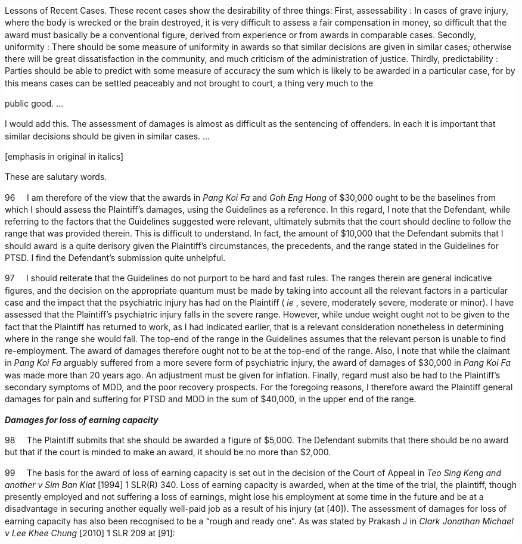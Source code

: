  Lessons of Recent Cases. These recent cases show the desirability of three things: First, assessability : In cases of grave injury, where the body is wrecked or the brain destroyed, it is very difficult to assess a fair compensation in money, so difficult that the award must basically be a conventional figure, derived from experience or from awards in comparable cases. Secondly, uniformity : There should be some measure of uniformity in awards so that similar decisions are given in similar cases; otherwise there will be great dissatisfaction in the community, and much criticism of the administration of justice. Thirdly, predictability : Parties should be able to predict with some measure of accuracy the sum which is likely to be awarded in a particular case, for by this means cases can be settled peaceably and not brought to court, a thing very much to the 


 public good. ... 

 I would add this. The assessment of damages is almost as difficult as the sentencing of offenders. In each it is important that similar decisions should be given in similar cases. ... 

 [emphasis in original in italics] 

These are salutary words. 

96     I am therefore of the view that the awards in _Pang Koi Fa_ and _Goh Eng Hong_ of $30,000 ought to be the baselines from which I should assess the Plaintiff’s damages, using the Guidelines as a reference. In this regard, I note that the Defendant, while referring to the factors that the Guidelines suggested were relevant, ultimately submits that the court should decline to follow the range that was provided therein. This is difficult to understand. In fact, the amount of $10,000 that the Defendant submits that I should award is a quite derisory given the Plaintiff’s circumstances, the precedents, and the range stated in the Guidelines for PTSD. I find the Defendant’s submission quite unhelpful. 

97     I should reiterate that the Guidelines do not purport to be hard and fast rules. The ranges therein are general indicative figures, and the decision on the appropriate quantum must be made by taking into account all the relevant factors in a particular case and the impact that the psychiatric injury has had on the Plaintiff ( _ie_ , severe, moderately severe, moderate or minor). I have assessed that the Plaintiff’s psychiatric injury falls in the severe range. However, while undue weight ought not to be given to the fact that the Plaintiff has returned to work, as I had indicated earlier, that is a relevant consideration nonetheless in determining where in the range she would fall. The top-end of the range in the Guidelines assumes that the relevant person is unable to find re-employment. The award of damages therefore ought not to be at the top-end of the range. Also, I note that while the claimant in _Pang Koi Fa_ arguably suffered from a more severe form of psychiatric injury, the award of damages of $30,000 in _Pang Koi Fa_ was made more than 20 years ago. An adjustment must be given for inflation. Finally, regard must also be had to the Plaintiff’s secondary symptoms of MDD, and the poor recovery prospects. For the foregoing reasons, I therefore award the Plaintiff general damages for pain and suffering for PTSD and MDD in the sum of $40,000, in the upper end of the range. 

**_Damages for loss of earning capacity_** 

98     The Plaintiff submits that she should be awarded a figure of $5,000. The Defendant submits that there should be no award but that if the court is minded to make an award, it should be no more than $2,000. 

99     The basis for the award of loss of earning capacity is set out in the decision of the Court of Appeal in _Teo Sing Keng and another v Sim Ban Kiat_ <span class="citation">[1994] 1 SLR(R) 340</span>. Loss of earning capacity is awarded, when at the time of the trial, the plaintiff, though presently employed and not suffering a loss of earnings, might lose his employment at some time in the future and be at a disadvantage in securing another equally well-paid job as a result of his injury (at [40]). The assessment of damages for loss of earning capacity has also been recognised to be a “rough and ready one”. As was stated by Prakash J in _Clark Jonathan Michael v Lee Khee Chung_ <span class="citation">[2010] 1 SLR 209</span> at [91]: 
